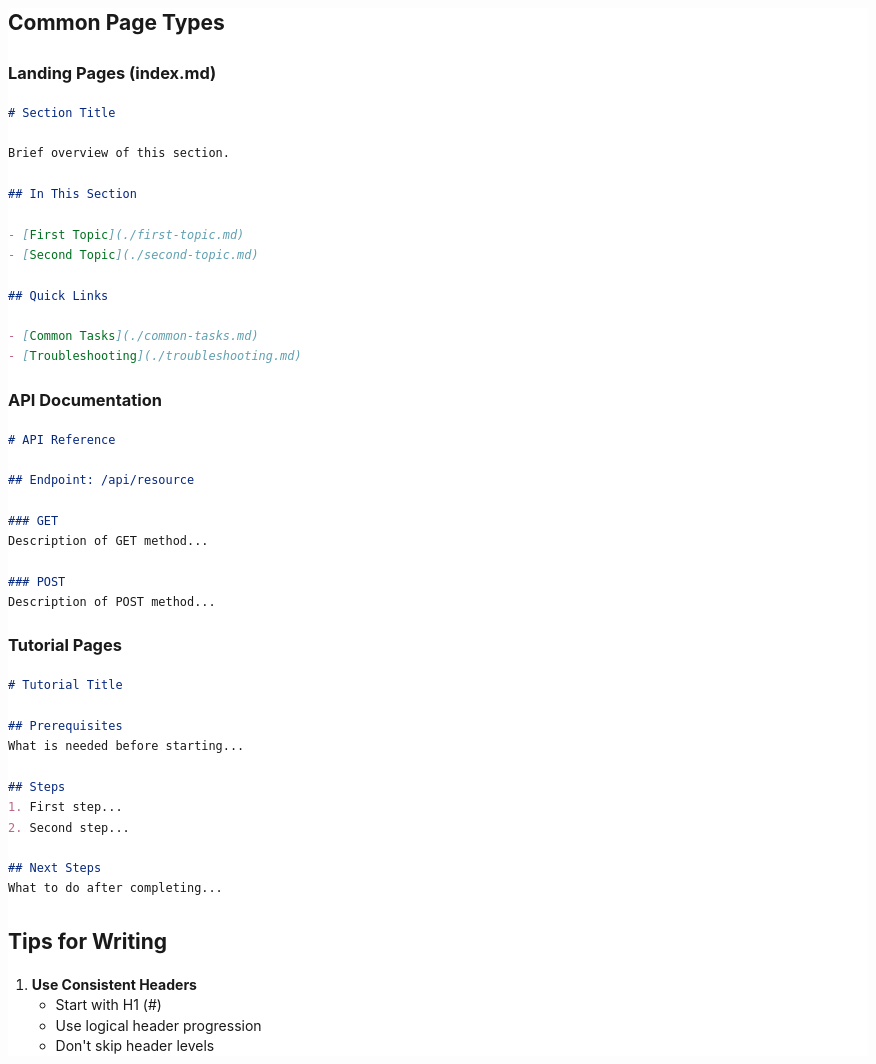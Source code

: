 ## Common Page Types

### Landing Pages (index.md)
```markdown
# Section Title

Brief overview of this section.

## In This Section

- [First Topic](./first-topic.md)
- [Second Topic](./second-topic.md)

## Quick Links

- [Common Tasks](./common-tasks.md)
- [Troubleshooting](./troubleshooting.md)
```

### API Documentation
```markdown
# API Reference

## Endpoint: /api/resource

### GET
Description of GET method...

### POST
Description of POST method...
```

### Tutorial Pages
```markdown
# Tutorial Title

## Prerequisites
What is needed before starting...

## Steps
1. First step...
2. Second step...

## Next Steps
What to do after completing...
```

## Tips for Writing

1. **Use Consistent Headers**
   - Start with H1 (#)
   - Use logical header progression
   - Don't skip header levels
